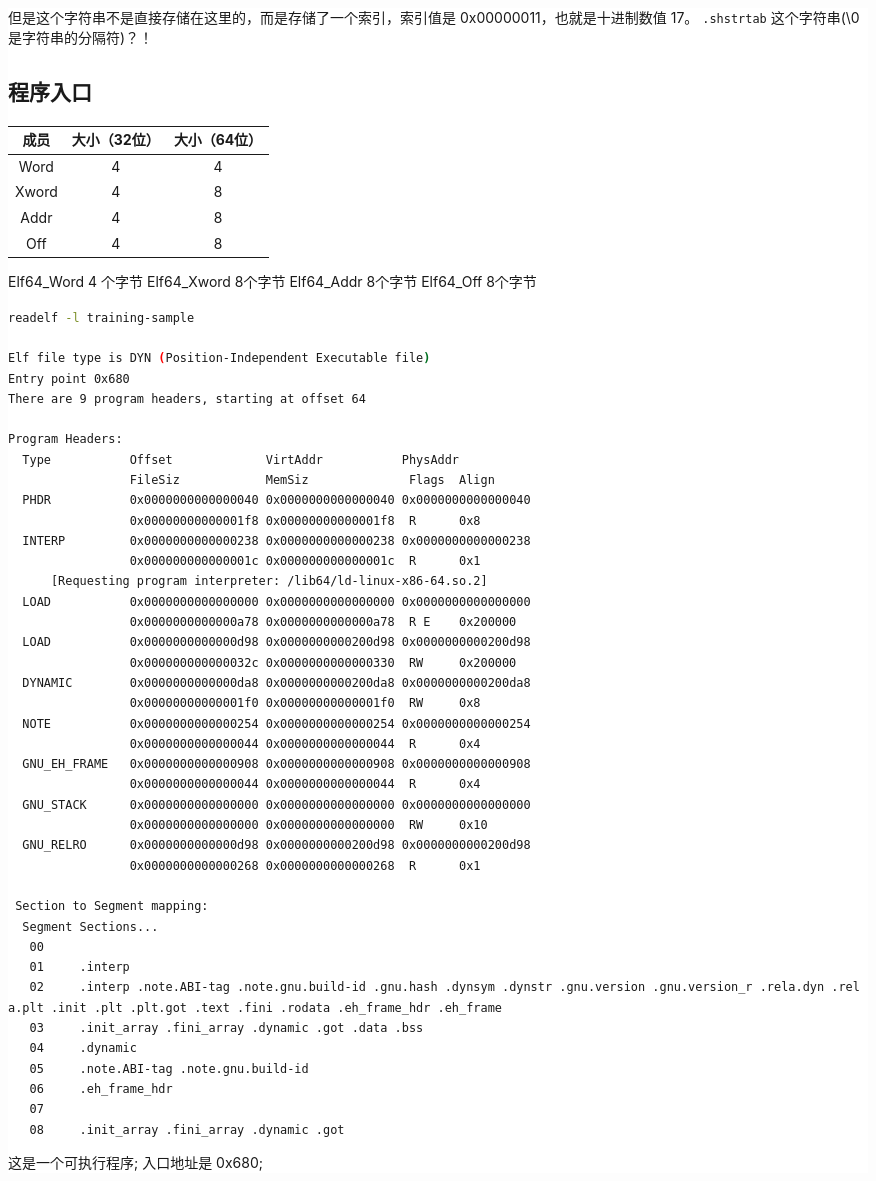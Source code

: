 但是这个字符串不是直接存储在这里的，而是存储了一个索引，索引值是 0x00000011，也就是十进制数值 17。
`.shstrtab` 这个字符串(\0是字符串的分隔符)？！
## 程序入口

|  成员   | 大小（32位） | 大小（64位） |
|:-----:|:-------:|:-------:|
| Word  |    4    |    4    |
| Xword |    4    |    8    |
| Addr  |    4    |    8    |
|  Off  |    4    |    8    |

Elf64_Word  4 个字节
Elf64_Xword 8个字节
Elf64_Addr 8个字节
Elf64_Off 8个字节
```Bash
readelf -l training-sample

Elf file type is DYN (Position-Independent Executable file)
Entry point 0x680
There are 9 program headers, starting at offset 64

Program Headers:
  Type           Offset             VirtAddr           PhysAddr
                 FileSiz            MemSiz              Flags  Align
  PHDR           0x0000000000000040 0x0000000000000040 0x0000000000000040
                 0x00000000000001f8 0x00000000000001f8  R      0x8
  INTERP         0x0000000000000238 0x0000000000000238 0x0000000000000238
                 0x000000000000001c 0x000000000000001c  R      0x1
      [Requesting program interpreter: /lib64/ld-linux-x86-64.so.2]
  LOAD           0x0000000000000000 0x0000000000000000 0x0000000000000000
                 0x0000000000000a78 0x0000000000000a78  R E    0x200000
  LOAD           0x0000000000000d98 0x0000000000200d98 0x0000000000200d98
                 0x000000000000032c 0x0000000000000330  RW     0x200000
  DYNAMIC        0x0000000000000da8 0x0000000000200da8 0x0000000000200da8
                 0x00000000000001f0 0x00000000000001f0  RW     0x8
  NOTE           0x0000000000000254 0x0000000000000254 0x0000000000000254
                 0x0000000000000044 0x0000000000000044  R      0x4
  GNU_EH_FRAME   0x0000000000000908 0x0000000000000908 0x0000000000000908
                 0x0000000000000044 0x0000000000000044  R      0x4
  GNU_STACK      0x0000000000000000 0x0000000000000000 0x0000000000000000
                 0x0000000000000000 0x0000000000000000  RW     0x10
  GNU_RELRO      0x0000000000000d98 0x0000000000200d98 0x0000000000200d98
                 0x0000000000000268 0x0000000000000268  R      0x1

 Section to Segment mapping:
  Segment Sections...
   00     
   01     .interp 
   02     .interp .note.ABI-tag .note.gnu.build-id .gnu.hash .dynsym .dynstr .gnu.version .gnu.version_r .rela.dyn .rela.plt .init .plt .plt.got .text .fini .rodata .eh_frame_hdr .eh_frame 
   03     .init_array .fini_array .dynamic .got .data .bss 
   04     .dynamic 
   05     .note.ABI-tag .note.gnu.build-id 
   06     .eh_frame_hdr 
   07     
   08     .init_array .fini_array .dynamic .got 

```
这是一个可执行程序;
入口地址是  0x680;